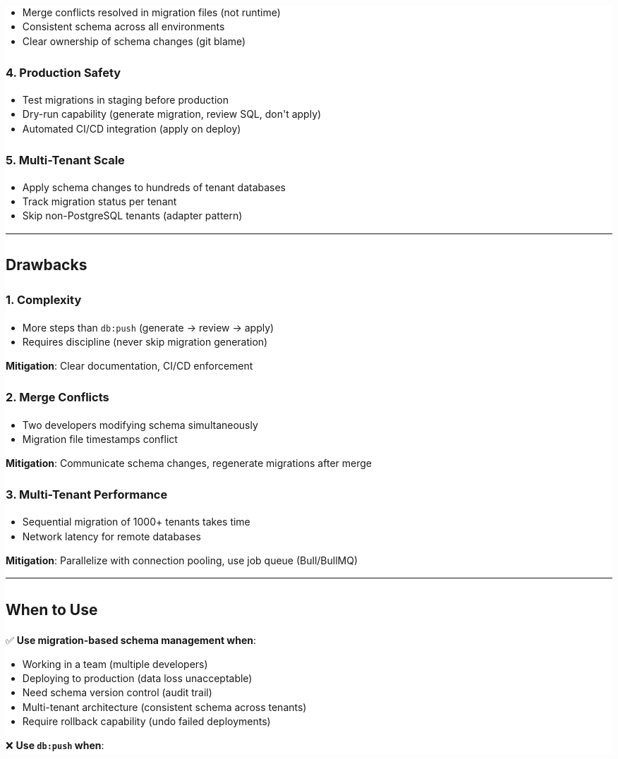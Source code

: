 - Merge conflicts resolved in migration files (not runtime)
- Consistent schema across all environments
- Clear ownership of schema changes (git blame)

### 4. Production Safety

- Test migrations in staging before production
- Dry-run capability (generate migration, review SQL, don't apply)
- Automated CI/CD integration (apply on deploy)

### 5. Multi-Tenant Scale

- Apply schema changes to hundreds of tenant databases
- Track migration status per tenant
- Skip non-PostgreSQL tenants (adapter pattern)

---

## Drawbacks

### 1. Complexity

- More steps than `db:push` (generate → review → apply)
- Requires discipline (never skip migration generation)

**Mitigation**: Clear documentation, CI/CD enforcement

### 2. Merge Conflicts

- Two developers modifying schema simultaneously
- Migration file timestamps conflict

**Mitigation**: Communicate schema changes, regenerate migrations after merge

### 3. Multi-Tenant Performance

- Sequential migration of 1000+ tenants takes time
- Network latency for remote databases

**Mitigation**: Parallelize with connection pooling, use job queue (Bull/BullMQ)

---

## When to Use

✅ **Use migration-based schema management when**:

- Working in a team (multiple developers)
- Deploying to production (data loss unacceptable)
- Need schema version control (audit trail)
- Multi-tenant architecture (consistent schema across tenants)
- Require rollback capability (undo failed deployments)

❌ **Use `db:push` when**:
